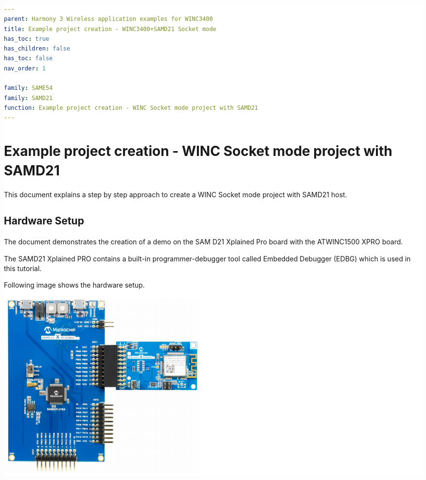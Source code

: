 ```yaml
---
parent: Harmony 3 Wireless application examples for WINC3400
title: Example project creation - WINC3400+SAMD21 Socket mode
has_toc: true
has_children: false
has_toc: false
nav_order: 1

family: SAME54
family: SAMD21
function: Example project creation - WINC Socket mode project with SAMD21
---
```


# Example project creation - WINC Socket mode project with SAMD21
This document explains a step by step approach to create a WINC Socket mode project with SAMD21 host.

## Hardware Setup

The document demonstrates the creation of a demo on the SAM D21 Xplained Pro board with the ATWINC1500 XPRO board.

The SAMD21 Xplained PRO contains a built-in programmer-debugger tool called Embedded Debugger (EDBG) which is used in this tutorial.

Following image shows the hardware setup.

![](images/samd21_57.png)

